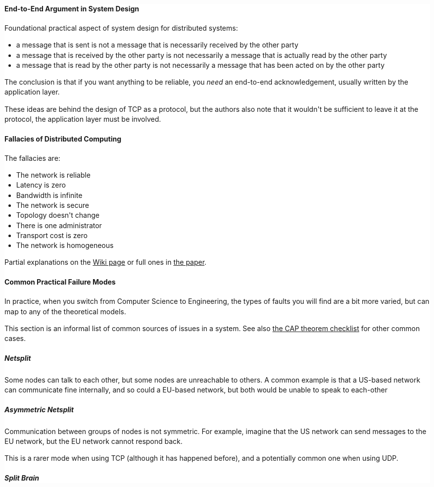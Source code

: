 #### End-to-End Argument in System Design

Foundational practical aspect of system design for distributed systems:

*   a message that is sent is not a message that is necessarily received by the other party
*   a message that is received by the other party is not necessarily a message that is actually read by the other party
*   a message that is read by the other party is not necessarily a message that has been acted on by the other party

The conclusion is that if you want anything to be reliable, you *need* an end-to-end acknowledgement, usually written by the application layer.

These ideas are behind the design of TCP as a protocol, but the authors also note that it wouldn't be sufficient to leave it at the protocol, the application layer must be involved.

#### Fallacies of Distributed Computing

The fallacies are:

*   The network is reliable
*   Latency is zero
*   Bandwidth is infinite
*   The network is secure
*   Topology doesn't change
*   There is one administrator
*   Transport cost is zero
*   The network is homogeneous

Partial explanations on the [Wiki page](https://en.wikipedia.org/wiki/Fallacies_of_distributed_computing) or full ones in [the paper](https://www.researchgate.net/publication/322500050_Fallacies_of_Distributed_Computing_Explained).

#### Common Practical Failure Modes

In practice, when you switch from Computer Science to Engineering, the types of faults you will find are a bit more varied, but can map to any of the theoretical models.

This section is an informal list of common sources of issues in a system. See also [the CAP theorem checklist](https://ferd.ca/beating-the-cap-theorem-checklist.html) for other common cases.

##### Netsplit

Some nodes can talk to each other, but some nodes are unreachable to others. A common example is that a US-based network can communicate fine internally, and so could a EU-based network, but both would be unable to speak to each-other

##### Asymmetric Netsplit

Communication between groups of nodes is not symmetric. For example, imagine that the US network can send messages to the EU network, but the EU network cannot respond back.

This is a rarer mode when using TCP (although it has happened before), and a potentially common one when using UDP.

##### Split Brain
